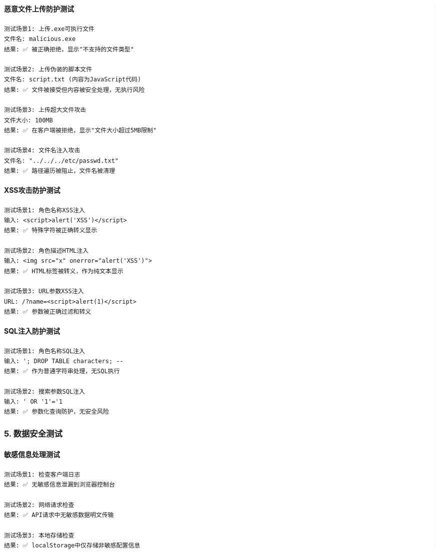 #### 恶意文件上传防护测试
```
测试场景1: 上传.exe可执行文件
文件名: malicious.exe
结果: ✅ 被正确拒绝，显示"不支持的文件类型"

测试场景2: 上传伪装的脚本文件
文件名: script.txt (内容为JavaScript代码)
结果: ✅ 文件被接受但内容被安全处理，无执行风险

测试场景3: 上传超大文件攻击
文件大小: 100MB
结果: ✅ 在客户端被拒绝，显示"文件大小超过5MB限制"

测试场景4: 文件名注入攻击
文件名: "../../../etc/passwd.txt"
结果: ✅ 路径遍历被阻止，文件名被清理
```

#### XSS攻击防护测试
```
测试场景1: 角色名称XSS注入
输入: <script>alert('XSS')</script>
结果: ✅ 特殊字符被正确转义显示

测试场景2: 角色描述HTML注入
输入: <img src="x" onerror="alert('XSS')">
结果: ✅ HTML标签被转义，作为纯文本显示

测试场景3: URL参数XSS注入
URL: /?name=<script>alert(1)</script>
结果: ✅ 参数被正确过滤和转义
```

#### SQL注入防护测试
```
测试场景1: 角色名称SQL注入
输入: '; DROP TABLE characters; --
结果: ✅ 作为普通字符串处理，无SQL执行

测试场景2: 搜索参数SQL注入
输入: ' OR '1'='1
结果: ✅ 参数化查询防护，无安全风险
```

### 5. 数据安全测试

#### 敏感信息处理测试
```
测试场景1: 检查客户端日志
结果: ✅ 无敏感信息泄漏到浏览器控制台

测试场景2: 网络请求检查
结果: ✅ API请求中无敏感数据明文传输

测试场景3: 本地存储检查
结果: ✅ localStorage中仅存储非敏感配置信息
```
